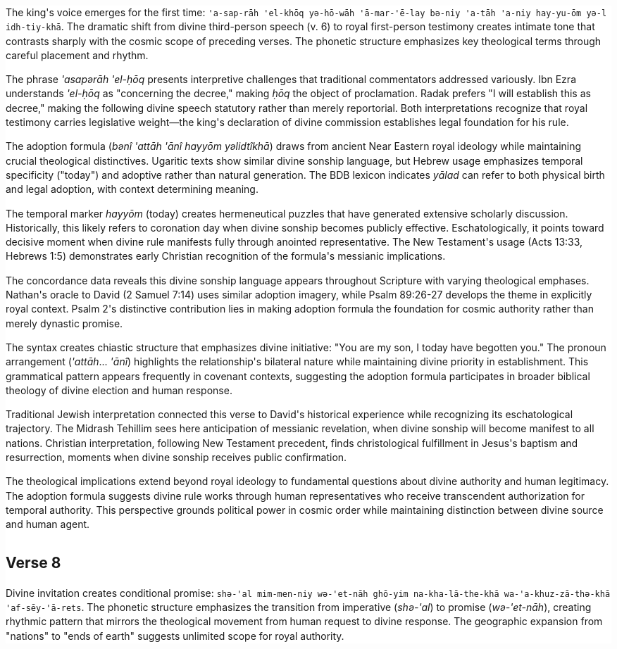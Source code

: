 The king's voice emerges for the first time: `'a-sap-rāh 'el-khōq yə-hō-wāh 'ā-mar-'ē-lay bə-niy 'a-tāh 'a-niy hay-yu-ōm yə-lidh-tiy-khā`. The dramatic shift from divine third-person speech (v. 6) to royal first-person testimony creates intimate tone that contrasts sharply with the cosmic scope of preceding verses. The phonetic structure emphasizes key theological terms through careful placement and rhythm.

The phrase *'asapərāh 'el-ḥōq* presents interpretive challenges that traditional commentators addressed variously. Ibn Ezra understands *'el-ḥōq* as "concerning the decree," making *ḥōq* the object of proclamation. Radak prefers "I will establish this as decree," making the following divine speech statutory rather than merely reportorial. Both interpretations recognize that royal testimony carries legislative weight—the king's declaration of divine commission establishes legal foundation for his rule.

The adoption formula (*bənî 'attāh 'ānî hayyōm yəlidtîkhā*) draws from ancient Near Eastern royal ideology while maintaining crucial theological distinctives. Ugaritic texts show similar divine sonship language, but Hebrew usage emphasizes temporal specificity ("today") and adoptive rather than natural generation. The BDB lexicon indicates *yālad* can refer to both physical birth and legal adoption, with context determining meaning.

The temporal marker *hayyōm* (today) creates hermeneutical puzzles that have generated extensive scholarly discussion. Historically, this likely refers to coronation day when divine sonship becomes publicly effective. Eschatologically, it points toward decisive moment when divine rule manifests fully through anointed representative. The New Testament's usage (Acts 13:33, Hebrews 1:5) demonstrates early Christian recognition of the formula's messianic implications.

The concordance data reveals this divine sonship language appears throughout Scripture with varying theological emphases. Nathan's oracle to David (2 Samuel 7:14) uses similar adoption imagery, while Psalm 89:26-27 develops the theme in explicitly royal context. Psalm 2's distinctive contribution lies in making adoption formula the foundation for cosmic authority rather than merely dynastic promise.

The syntax creates chiastic structure that emphasizes divine initiative: "You are my son, I today have begotten you." The pronoun arrangement (*'attāh*... *'ānî*) highlights the relationship's bilateral nature while maintaining divine priority in establishment. This grammatical pattern appears frequently in covenant contexts, suggesting the adoption formula participates in broader biblical theology of divine election and human response.

Traditional Jewish interpretation connected this verse to David's historical experience while recognizing its eschatological trajectory. The Midrash Tehillim sees here anticipation of messianic revelation, when divine sonship will become manifest to all nations. Christian interpretation, following New Testament precedent, finds christological fulfillment in Jesus's baptism and resurrection, moments when divine sonship receives public confirmation.

The theological implications extend beyond royal ideology to fundamental questions about divine authority and human legitimacy. The adoption formula suggests divine rule works through human representatives who receive transcendent authorization for temporal authority. This perspective grounds political power in cosmic order while maintaining distinction between divine source and human agent.

## Verse 8

Divine invitation creates conditional promise: `shə-'al mim-men-niy wə-'et-nāh ghō-yim na-kha-lā-the-khā wa-'a-khuz-zā-thə-khā 'af-sēy-'ā-rets`. The phonetic structure emphasizes the transition from imperative (*shə-'al*) to promise (*wə-'et-nāh*), creating rhythmic pattern that mirrors the theological movement from human request to divine response. The geographic expansion from "nations" to "ends of earth" suggests unlimited scope for royal authority.
